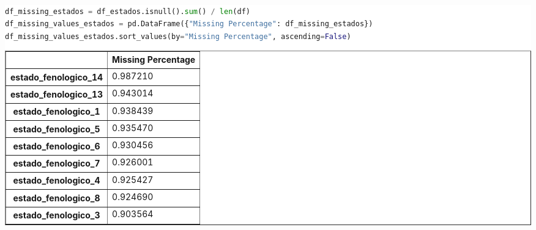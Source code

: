 

```python
df_missing_estados = df_estados.isnull().sum() / len(df)
df_missing_values_estados = pd.DataFrame({"Missing Percentage": df_missing_estados})
df_missing_values_estados.sort_values(by="Missing Percentage", ascending=False)
```




<div>
<style scoped>
    .dataframe tbody tr th:only-of-type {
        vertical-align: middle;
    }

    .dataframe tbody tr th {
        vertical-align: top;
    }

    .dataframe thead th {
        text-align: right;
    }
</style>
<table border="1" class="dataframe">
  <thead>
    <tr style="text-align: right;">
      <th></th>
      <th>Missing Percentage</th>
    </tr>
  </thead>
  <tbody>
    <tr>
      <th>estado_fenologico_14</th>
      <td>0.987210</td>
    </tr>
    <tr>
      <th>estado_fenologico_13</th>
      <td>0.943014</td>
    </tr>
    <tr>
      <th>estado_fenologico_1</th>
      <td>0.938439</td>
    </tr>
    <tr>
      <th>estado_fenologico_5</th>
      <td>0.935470</td>
    </tr>
    <tr>
      <th>estado_fenologico_6</th>
      <td>0.930456</td>
    </tr>
    <tr>
      <th>estado_fenologico_7</th>
      <td>0.926001</td>
    </tr>
    <tr>
      <th>estado_fenologico_4</th>
      <td>0.925427</td>
    </tr>
    <tr>
      <th>estado_fenologico_8</th>
      <td>0.924690</td>
    </tr>
    <tr>
      <th>estado_fenologico_3</th>
      <td>0.903564</td>